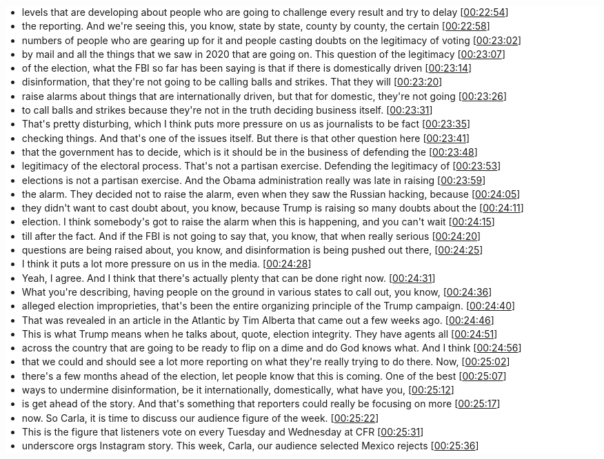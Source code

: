 *  levels that are developing about people who are going to challenge every result and try to delay [[00:22:54](https://www.youtube.com/watch?v=Bqk7z0Cy93o&t=1374.64s)]
*  the reporting. And we're seeing this, you know, state by state, county by county, the certain [[00:22:58](https://www.youtube.com/watch?v=Bqk7z0Cy93o&t=1378.96s)]
*  numbers of people who are gearing up for it and people casting doubts on the legitimacy of voting [[00:23:02](https://www.youtube.com/watch?v=Bqk7z0Cy93o&t=1382.4s)]
*  by mail and all the things that we saw in 2020 that are going on. This question of the legitimacy [[00:23:07](https://www.youtube.com/watch?v=Bqk7z0Cy93o&t=1387.84s)]
*  of the election, what the FBI so far has been saying is that if there is domestically driven [[00:23:14](https://www.youtube.com/watch?v=Bqk7z0Cy93o&t=1394.0s)]
*  disinformation, that they're not going to be calling balls and strikes. That they will [[00:23:20](https://www.youtube.com/watch?v=Bqk7z0Cy93o&t=1400.72s)]
*  raise alarms about things that are internationally driven, but that for domestic, they're not going [[00:23:26](https://www.youtube.com/watch?v=Bqk7z0Cy93o&t=1406.3999999999999s)]
*  to call balls and strikes because they're not in the truth deciding business itself. [[00:23:31](https://www.youtube.com/watch?v=Bqk7z0Cy93o&t=1411.12s)]
*  That's pretty disturbing, which I think puts more pressure on us as journalists to be fact [[00:23:35](https://www.youtube.com/watch?v=Bqk7z0Cy93o&t=1415.92s)]
*  checking things. And that's one of the issues itself. But there is that other question here [[00:23:41](https://www.youtube.com/watch?v=Bqk7z0Cy93o&t=1421.84s)]
*  that the government has to decide, which is it should be in the business of defending the [[00:23:48](https://www.youtube.com/watch?v=Bqk7z0Cy93o&t=1428.6399999999999s)]
*  legitimacy of the electoral process. That's not a partisan exercise. Defending the legitimacy of [[00:23:53](https://www.youtube.com/watch?v=Bqk7z0Cy93o&t=1433.28s)]
*  elections is not a partisan exercise. And the Obama administration really was late in raising [[00:23:59](https://www.youtube.com/watch?v=Bqk7z0Cy93o&t=1439.2s)]
*  the alarm. They decided not to raise the alarm, even when they saw the Russian hacking, because [[00:24:05](https://www.youtube.com/watch?v=Bqk7z0Cy93o&t=1445.8400000000001s)]
*  they didn't want to cast doubt about, you know, because Trump is raising so many doubts about the [[00:24:11](https://www.youtube.com/watch?v=Bqk7z0Cy93o&t=1451.3600000000001s)]
*  election. I think somebody's got to raise the alarm when this is happening, and you can't wait [[00:24:15](https://www.youtube.com/watch?v=Bqk7z0Cy93o&t=1455.04s)]
*  till after the fact. And if the FBI is not going to say that, you know, that when really serious [[00:24:20](https://www.youtube.com/watch?v=Bqk7z0Cy93o&t=1460.64s)]
*  questions are being raised about, you know, and disinformation is being pushed out there, [[00:24:25](https://www.youtube.com/watch?v=Bqk7z0Cy93o&t=1465.52s)]
*  I think it puts a lot more pressure on us in the media. [[00:24:28](https://www.youtube.com/watch?v=Bqk7z0Cy93o&t=1468.8s)]
*  Yeah, I agree. And I think that there's actually plenty that can be done right now. [[00:24:31](https://www.youtube.com/watch?v=Bqk7z0Cy93o&t=1471.84s)]
*  What you're describing, having people on the ground in various states to call out, you know, [[00:24:36](https://www.youtube.com/watch?v=Bqk7z0Cy93o&t=1476.08s)]
*  alleged election improprieties, that's been the entire organizing principle of the Trump campaign. [[00:24:40](https://www.youtube.com/watch?v=Bqk7z0Cy93o&t=1480.96s)]
*  That was revealed in an article in the Atlantic by Tim Alberta that came out a few weeks ago. [[00:24:46](https://www.youtube.com/watch?v=Bqk7z0Cy93o&t=1486.24s)]
*  This is what Trump means when he talks about, quote, election integrity. They have agents all [[00:24:51](https://www.youtube.com/watch?v=Bqk7z0Cy93o&t=1491.12s)]
*  across the country that are going to be ready to flip on a dime and do God knows what. And I think [[00:24:56](https://www.youtube.com/watch?v=Bqk7z0Cy93o&t=1496.72s)]
*  that we could and should see a lot more reporting on what they're really trying to do there. Now, [[00:25:02](https://www.youtube.com/watch?v=Bqk7z0Cy93o&t=1502.08s)]
*  there's a few months ahead of the election, let people know that this is coming. One of the best [[00:25:07](https://www.youtube.com/watch?v=Bqk7z0Cy93o&t=1507.76s)]
*  ways to undermine disinformation, be it internationally, domestically, what have you, [[00:25:12](https://www.youtube.com/watch?v=Bqk7z0Cy93o&t=1512.8s)]
*  is get ahead of the story. And that's something that reporters could really be focusing on more [[00:25:17](https://www.youtube.com/watch?v=Bqk7z0Cy93o&t=1517.04s)]
*  now. So Carla, it is time to discuss our audience figure of the week. [[00:25:22](https://www.youtube.com/watch?v=Bqk7z0Cy93o&t=1522.0s)]
*  This is the figure that listeners vote on every Tuesday and Wednesday at CFR [[00:25:31](https://www.youtube.com/watch?v=Bqk7z0Cy93o&t=1531.68s)]
*  underscore orgs Instagram story. This week, Carla, our audience selected Mexico rejects [[00:25:36](https://www.youtube.com/watch?v=Bqk7z0Cy93o&t=1536.0s)]